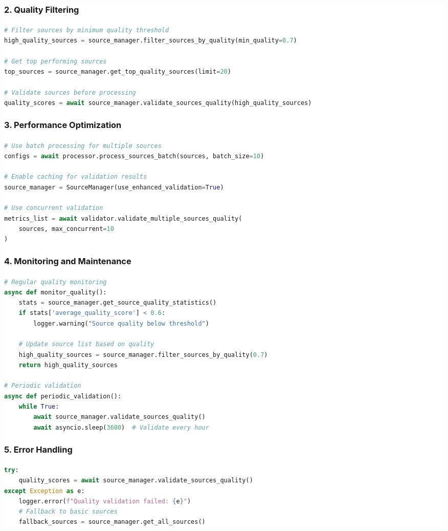 ### 2. Quality Filtering

```python
# Filter sources by minimum quality threshold
high_quality_sources = source_manager.filter_sources_by_quality(min_quality=0.7)

# Get top performing sources
top_sources = source_manager.get_top_quality_sources(limit=20)

# Validate sources before processing
quality_scores = await source_manager.validate_sources_quality(high_quality_sources)
```

### 3. Performance Optimization

```python
# Use batch processing for multiple sources
configs = await processor.process_sources_batch(sources, batch_size=10)

# Enable caching for validation results
source_manager = SourceManager(use_enhanced_validation=True)

# Use concurrent validation
metrics_list = await validator.validate_multiple_sources_quality(
    sources, max_concurrent=10
)
```

### 4. Monitoring and Maintenance

```python
# Regular quality monitoring
async def monitor_quality():
    stats = source_manager.get_source_quality_statistics()
    if stats['average_quality_score'] < 0.6:
        logger.warning("Source quality below threshold")
    
    # Update source list based on quality
    high_quality_sources = source_manager.filter_sources_by_quality(0.7)
    return high_quality_sources

# Periodic validation
async def periodic_validation():
    while True:
        await source_manager.validate_sources_quality()
        await asyncio.sleep(3600)  # Validate every hour
```

### 5. Error Handling

```python
try:
    quality_scores = await source_manager.validate_sources_quality()
except Exception as e:
    logger.error(f"Quality validation failed: {e}")
    # Fallback to basic sources
    fallback_sources = source_manager.get_all_sources()
```

